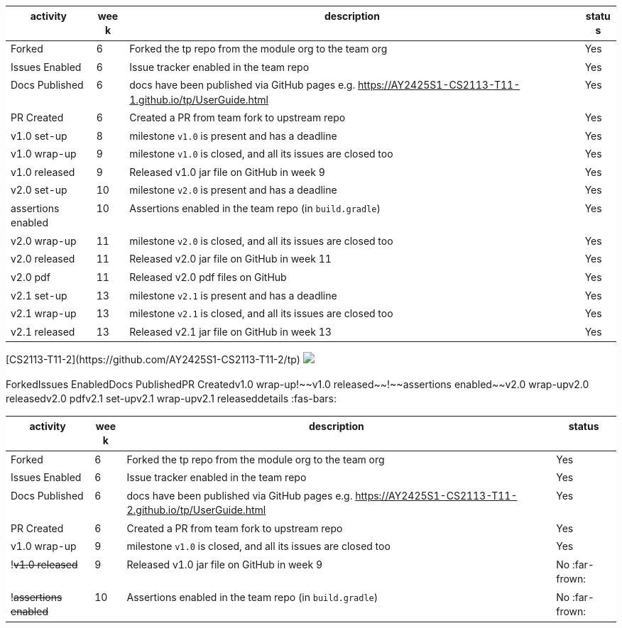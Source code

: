 
activity | week | description | status
---------|------|-------------|-------
<span class="badge bg-success me-1">Forked</span> | 6 | Forked the tp repo from the module org to the team org | Yes
<span class="badge bg-success me-1">Issues Enabled</span> | 6 | Issue tracker enabled in the team repo | Yes
<span class="badge bg-success me-1">Docs Published</span> | 6 | docs have been published via GitHub pages e.g. https://AY2425S1-CS2113-T11-1.github.io/tp/UserGuide.html | Yes
<span class="badge bg-success me-1">PR Created</span> | 6 | Created a PR from team fork to upstream repo | Yes
<span class="badge bg-info me-1">v1.0 set-up</span> | 8 | milestone `v1.0` is present and has a deadline | Yes
<span class="badge bg-info me-1">v1.0 wrap-up</span> | 9 | milestone `v1.0` is closed, and all its issues are closed too | Yes
<span class="badge bg-success me-1">v1.0 released</span> | 9 | Released v1.0 jar file on GitHub in week 9 | Yes
<span class="badge bg-info me-1">v2.0 set-up</span> | 10 | milestone `v2.0` is present and has a deadline | Yes
<span class="badge bg-success me-1">assertions enabled</span> | 10 | Assertions enabled in the team repo (in `build.gradle`) | Yes
<span class="badge bg-info me-1">v2.0 wrap-up</span> | 11 | milestone `v2.0` is closed, and all its issues are closed too | Yes
<span class="badge bg-success me-1">v2.0 released</span> | 11 | Released v2.0 jar file on GitHub in week 11 | Yes
<span class="badge bg-success me-1">v2.0 pdf</span> | 11 | Released v2.0 pdf files on GitHub | Yes
<span class="badge bg-info me-1">v2.1 set-up</span> | 13 | milestone `v2.1` is present and has a deadline | Yes
<span class="badge bg-info me-1">v2.1 wrap-up</span> | 13 | milestone `v2.1` is closed, and all its issues are closed too | Yes
<span class="badge bg-success me-1">v2.1 released</span> | 13 | Released v2.1 jar file on GitHub in week 13 | Yes
</panel></markdown></td>
</tr>
<tr>
<td><markdown>[CS2113-T11-2](https://github.com/AY2425S1-CS2113-T11-2/tp)</markdown></td>
<td><markdown><img src="https://github.com/AY2425S1-CS2113-T11-2/tp/workflows/Java%20CI/badge.svg" /></markdown></td>
<td><markdown><panel type="seamless">
<p slot="header" class="card-title"><md><span class="badge bg-success me-1">Forked</span><span class="badge bg-success me-1">Issues Enabled</span><span class="badge bg-success me-1">Docs Published</span><span class="badge bg-success me-1">PR Created</span><span class="badge bg-info me-1">v1.0 wrap-up</span><span class="badge bg-danger me-1">!~~v1.0 released~~</span><span class="badge bg-danger me-1">!~~assertions enabled~~</span><span class="badge bg-info me-1">v2.0 wrap-up</span><span class="badge bg-success me-1">v2.0 released</span><span class="badge bg-success me-1">v2.0 pdf</span><span class="badge bg-info me-1">v2.1 set-up</span><span class="badge bg-info me-1">v2.1 wrap-up</span><span class="badge bg-success me-1">v2.1 released</span><span class="badge bg-light text-primary me-1">details :fas-bars:</span></md></p>

activity | week | description | status
---------|------|-------------|-------
<span class="badge bg-success me-1">Forked</span> | 6 | Forked the tp repo from the module org to the team org | Yes
<span class="badge bg-success me-1">Issues Enabled</span> | 6 | Issue tracker enabled in the team repo | Yes
<span class="badge bg-success me-1">Docs Published</span> | 6 | docs have been published via GitHub pages e.g. https://AY2425S1-CS2113-T11-2.github.io/tp/UserGuide.html | Yes
<span class="badge bg-success me-1">PR Created</span> | 6 | Created a PR from team fork to upstream repo | Yes
<span class="badge bg-info me-1">v1.0 wrap-up</span> | 9 | milestone `v1.0` is closed, and all its issues are closed too | Yes
<span class="badge bg-danger me-1">!~~v1.0 released~~</span> | 9 | Released v1.0 jar file on GitHub in week 9 | No :far-frown:
<span class="badge bg-danger me-1">!~~assertions enabled~~</span> | 10 | Assertions enabled in the team repo (in `build.gradle`) | No :far-frown: